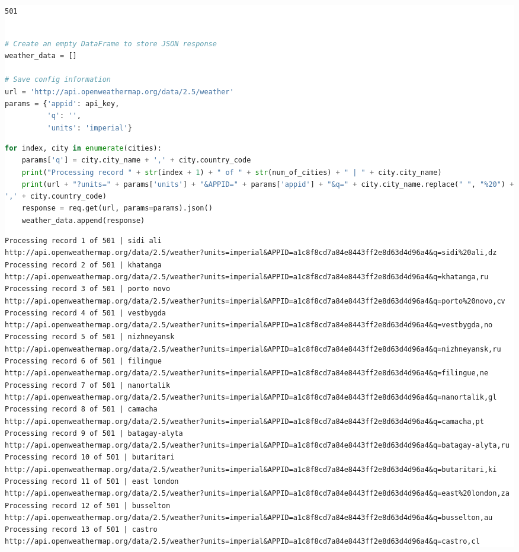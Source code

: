     501
    


```python

# Create an empty DataFrame to store JSON response
weather_data = []

# Save config information
url = 'http://api.openweathermap.org/data/2.5/weather'
params = {'appid': api_key,
          'q': '',
          'units': 'imperial'}
```


```python
for index, city in enumerate(cities):
    params['q'] = city.city_name + ',' + city.country_code
    print("Processing record " + str(index + 1) + " of " + str(num_of_cities) + " | " + city.city_name)
    print(url + "?units=" + params['units'] + "&APPID=" + params['appid'] + "&q=" + city.city_name.replace(" ", "%20") + ',' + city.country_code)
    response = req.get(url, params=params).json()
    weather_data.append(response)
```

    Processing record 1 of 501 | sidi ali
    http://api.openweathermap.org/data/2.5/weather?units=imperial&APPID=a1c8f8cd7a84e8443ff2e8d63d4d96a4&q=sidi%20ali,dz
    Processing record 2 of 501 | khatanga
    http://api.openweathermap.org/data/2.5/weather?units=imperial&APPID=a1c8f8cd7a84e8443ff2e8d63d4d96a4&q=khatanga,ru
    Processing record 3 of 501 | porto novo
    http://api.openweathermap.org/data/2.5/weather?units=imperial&APPID=a1c8f8cd7a84e8443ff2e8d63d4d96a4&q=porto%20novo,cv
    Processing record 4 of 501 | vestbygda
    http://api.openweathermap.org/data/2.5/weather?units=imperial&APPID=a1c8f8cd7a84e8443ff2e8d63d4d96a4&q=vestbygda,no
    Processing record 5 of 501 | nizhneyansk
    http://api.openweathermap.org/data/2.5/weather?units=imperial&APPID=a1c8f8cd7a84e8443ff2e8d63d4d96a4&q=nizhneyansk,ru
    Processing record 6 of 501 | filingue
    http://api.openweathermap.org/data/2.5/weather?units=imperial&APPID=a1c8f8cd7a84e8443ff2e8d63d4d96a4&q=filingue,ne
    Processing record 7 of 501 | nanortalik
    http://api.openweathermap.org/data/2.5/weather?units=imperial&APPID=a1c8f8cd7a84e8443ff2e8d63d4d96a4&q=nanortalik,gl
    Processing record 8 of 501 | camacha
    http://api.openweathermap.org/data/2.5/weather?units=imperial&APPID=a1c8f8cd7a84e8443ff2e8d63d4d96a4&q=camacha,pt
    Processing record 9 of 501 | batagay-alyta
    http://api.openweathermap.org/data/2.5/weather?units=imperial&APPID=a1c8f8cd7a84e8443ff2e8d63d4d96a4&q=batagay-alyta,ru
    Processing record 10 of 501 | butaritari
    http://api.openweathermap.org/data/2.5/weather?units=imperial&APPID=a1c8f8cd7a84e8443ff2e8d63d4d96a4&q=butaritari,ki
    Processing record 11 of 501 | east london
    http://api.openweathermap.org/data/2.5/weather?units=imperial&APPID=a1c8f8cd7a84e8443ff2e8d63d4d96a4&q=east%20london,za
    Processing record 12 of 501 | busselton
    http://api.openweathermap.org/data/2.5/weather?units=imperial&APPID=a1c8f8cd7a84e8443ff2e8d63d4d96a4&q=busselton,au
    Processing record 13 of 501 | castro
    http://api.openweathermap.org/data/2.5/weather?units=imperial&APPID=a1c8f8cd7a84e8443ff2e8d63d4d96a4&q=castro,cl